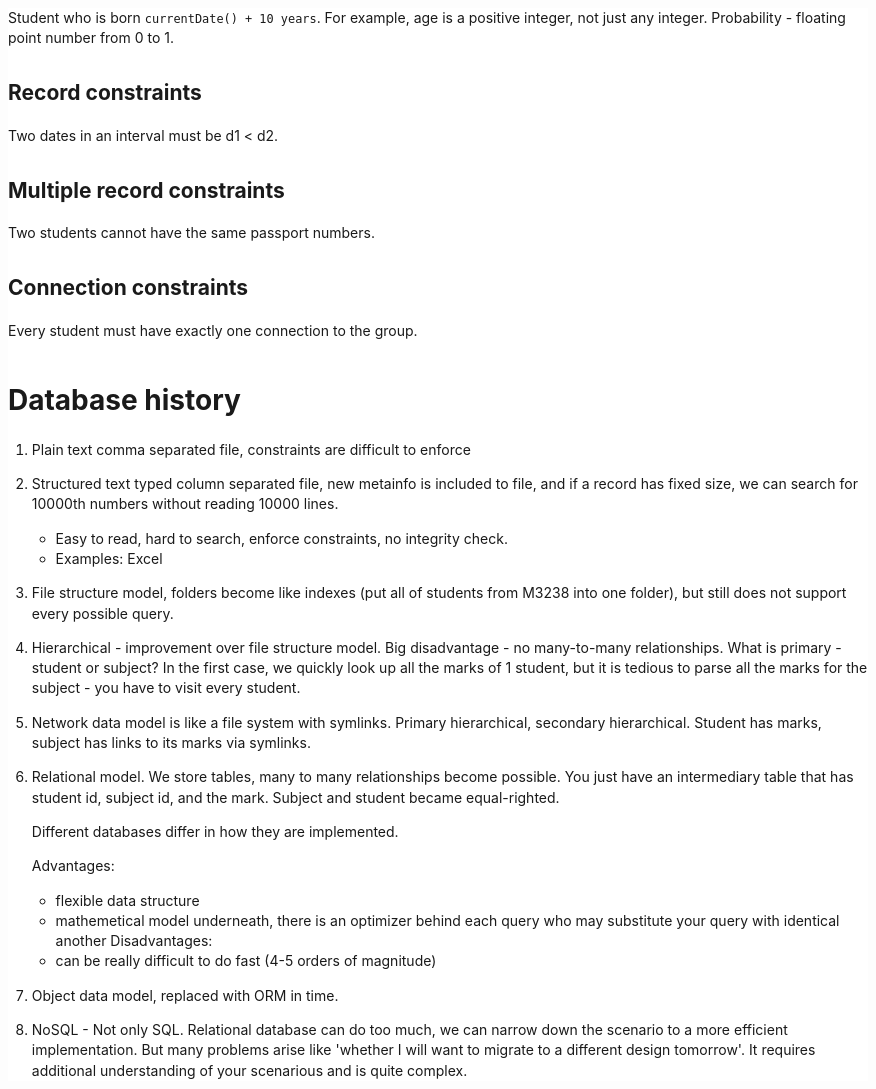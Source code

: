 Student who is born `currentDate() + 10 years`. For example, age is a positive
integer, not just any integer. Probability - floating point number from 0 to 1.

## Record constraints

Two dates in an interval must be d1 < d2.

## Multiple record constraints

Two students cannot have the same passport numbers.

## Connection constraints

Every student must have exactly one connection to the group.

# Database history

1. Plain text comma separated file, constraints are difficult to enforce
2. Structured text typed column separated file, new metainfo is included to file, and
   if a record has fixed size, we can search for 10000th numbers without reading
   10000 lines.

    - Easy to read, hard to search, enforce constraints, no integrity check.
    - Examples: Excel

3. File structure model, folders become like indexes (put all of students from M3238
   into one folder), but still does not support every possible query.
4. Hierarchical - improvement over file structure model. Big disadvantage - no
   many-to-many relationships. What is primary - student or subject? In the first
   case, we quickly look up all the marks of 1 student, but it is tedious to parse
   all the marks for the subject - you have to visit every student.

5. Network data model is like a file system with symlinks. Primary hierarchical,
   secondary hierarchical. Student has marks, subject has links to its marks via
   symlinks.
6. Relational model. We store tables, many to many relationships become possible. You
   just have an intermediary table that has student id, subject id, and the mark.
   Subject and student became equal-righted.

    Different databases differ in how they are implemented.

    Advantages:

    - flexible data structure
    - mathemetical model underneath, there is an optimizer behind each query who may
      substitute your query with identical another Disadvantages:
    - can be really difficult to do fast (4-5 orders of magnitude)

7. Object data model, replaced with ORM in time.
8. NoSQL - Not only SQL. Relational database can do too much, we can narrow down the
   scenario to a more efficient implementation. But many problems arise like 'whether
   I will want to migrate to a different design tomorrow'. It requires additional
   understanding of your scenarious and is quite complex.
